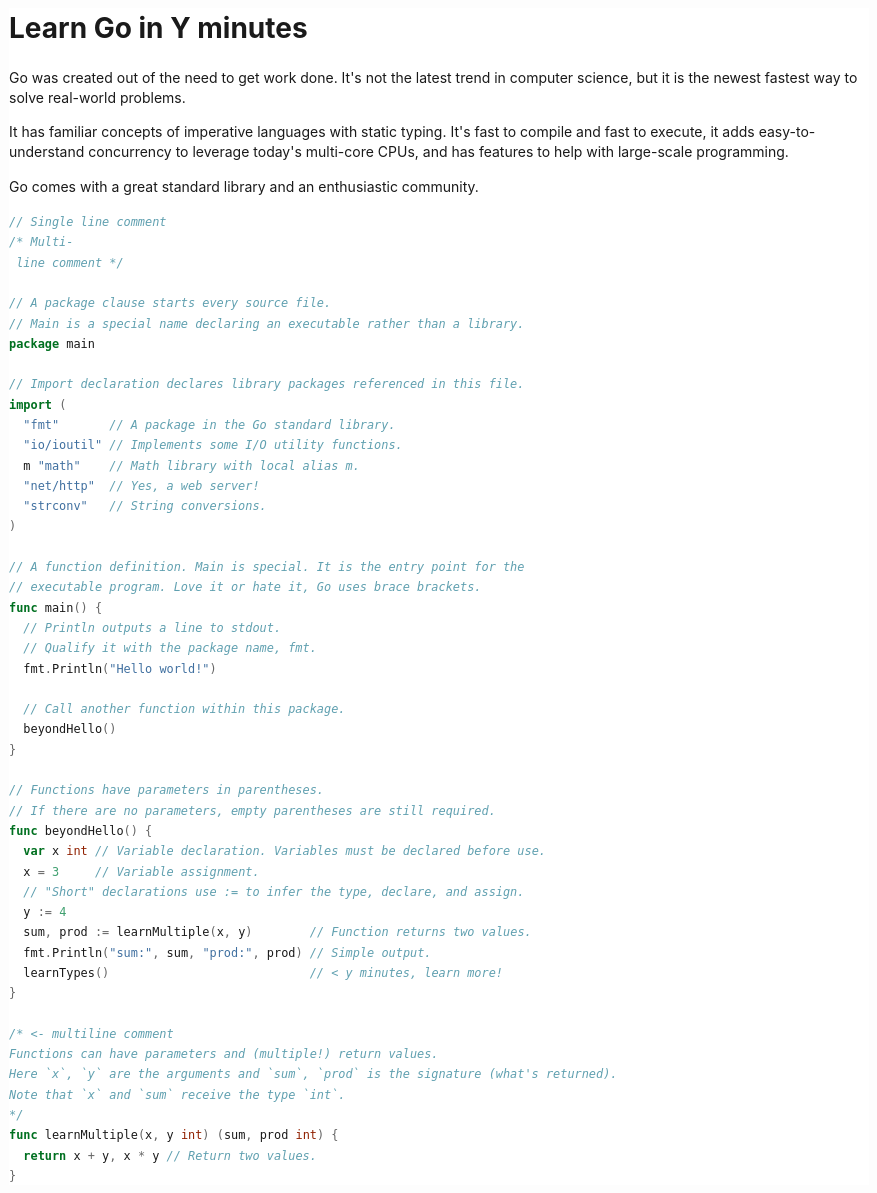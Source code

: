 



# Learn Go in Y minutes

Go was created out of the need to get work done. It's not the latest trend
in computer science, but it is the newest fastest way to solve real-world
problems.

It has familiar concepts of imperative languages with static typing.
It's fast to compile and fast to execute, it adds easy-to-understand
concurrency to leverage today's multi-core CPUs, and has features to
help with large-scale programming.

Go comes with a great standard library and an enthusiastic community.

```go
// Single line comment
/* Multi-
 line comment */

// A package clause starts every source file.
// Main is a special name declaring an executable rather than a library.
package main

// Import declaration declares library packages referenced in this file.
import (
  "fmt"       // A package in the Go standard library.
  "io/ioutil" // Implements some I/O utility functions.
  m "math"    // Math library with local alias m.
  "net/http"  // Yes, a web server!
  "strconv"   // String conversions.
)

// A function definition. Main is special. It is the entry point for the
// executable program. Love it or hate it, Go uses brace brackets.
func main() {
  // Println outputs a line to stdout.
  // Qualify it with the package name, fmt.
  fmt.Println("Hello world!")

  // Call another function within this package.
  beyondHello()
}

// Functions have parameters in parentheses.
// If there are no parameters, empty parentheses are still required.
func beyondHello() {
  var x int // Variable declaration. Variables must be declared before use.
  x = 3     // Variable assignment.
  // "Short" declarations use := to infer the type, declare, and assign.
  y := 4
  sum, prod := learnMultiple(x, y)        // Function returns two values.
  fmt.Println("sum:", sum, "prod:", prod) // Simple output.
  learnTypes()                            // < y minutes, learn more!
}

/* <- multiline comment
Functions can have parameters and (multiple!) return values.
Here `x`, `y` are the arguments and `sum`, `prod` is the signature (what's returned).
Note that `x` and `sum` receive the type `int`.
*/
func learnMultiple(x, y int) (sum, prod int) {
  return x + y, x * y // Return two values.
}
```